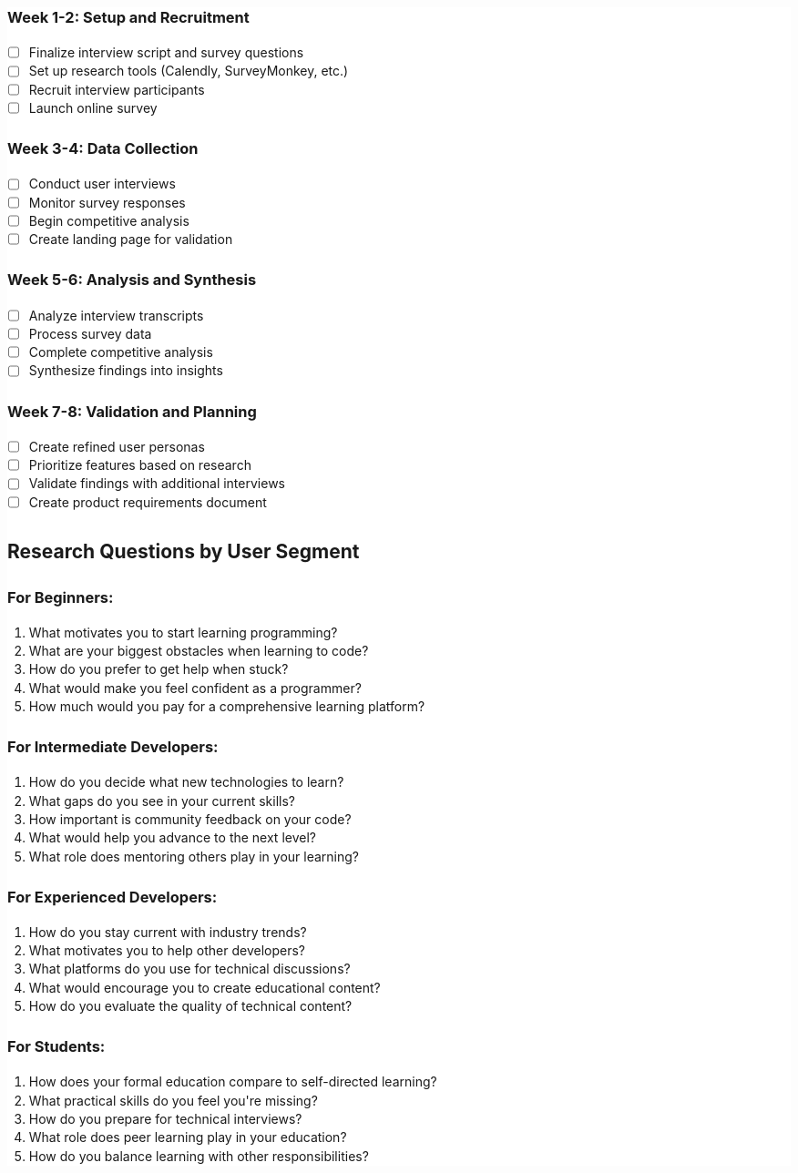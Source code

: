 ### Week 1-2: Setup and Recruitment
- [ ] Finalize interview script and survey questions
- [ ] Set up research tools (Calendly, SurveyMonkey, etc.)
- [ ] Recruit interview participants
- [ ] Launch online survey

### Week 3-4: Data Collection
- [ ] Conduct user interviews
- [ ] Monitor survey responses
- [ ] Begin competitive analysis
- [ ] Create landing page for validation

### Week 5-6: Analysis and Synthesis
- [ ] Analyze interview transcripts
- [ ] Process survey data
- [ ] Complete competitive analysis
- [ ] Synthesize findings into insights

### Week 7-8: Validation and Planning
- [ ] Create refined user personas
- [ ] Prioritize features based on research
- [ ] Validate findings with additional interviews
- [ ] Create product requirements document

## Research Questions by User Segment

### For Beginners:
1. What motivates you to start learning programming?
2. What are your biggest obstacles when learning to code?
3. How do you prefer to get help when stuck?
4. What would make you feel confident as a programmer?
5. How much would you pay for a comprehensive learning platform?

### For Intermediate Developers:
1. How do you decide what new technologies to learn?
2. What gaps do you see in your current skills?
3. How important is community feedback on your code?
4. What would help you advance to the next level?
5. What role does mentoring others play in your learning?

### For Experienced Developers:
1. How do you stay current with industry trends?
2. What motivates you to help other developers?
3. What platforms do you use for technical discussions?
4. What would encourage you to create educational content?
5. How do you evaluate the quality of technical content?

### For Students:
1. How does your formal education compare to self-directed learning?
2. What practical skills do you feel you're missing?
3. How do you prepare for technical interviews?
4. What role does peer learning play in your education?
5. How do you balance learning with other responsibilities?
